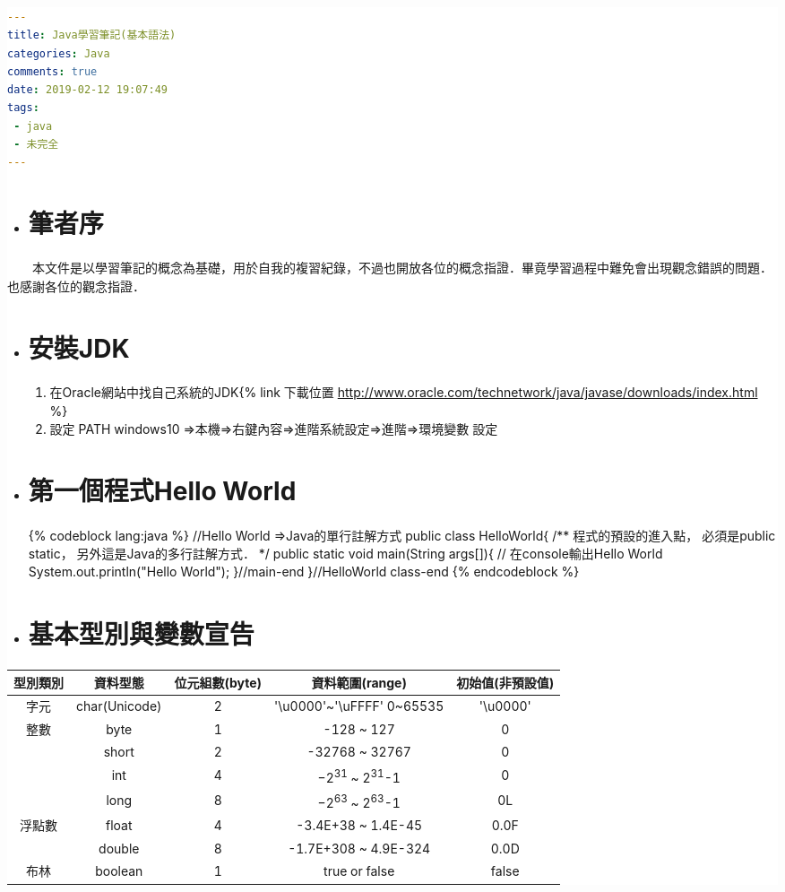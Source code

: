 ```yaml
---
title: Java學習筆記(基本語法)
categories: Java
comments: true
date: 2019-02-12 19:07:49
tags:
 - java
 - 未完全
---
```


+ # 筆者序 #
　　本文件是以學習筆記的概念為基礎，用於自我的複習紀錄，不過也開放各位的概念指證．畢竟學習過程中難免會出現觀念錯誤的問題．也感謝各位的觀念指證．


+ # 安裝JDK #
    1. 在Oracle網站中找自己系統的JDK{% link 下載位置 http://www.oracle.com/technetwork/java/javase/downloads/index.html %}
    2. 設定 PATH windows10 =>本機=>右鍵內容=>進階系統設定=>進階=>環境變數 設定
    
+ # 第一個程式Hello World #
    
    {% codeblock lang:java %}
    //Hello World =>Java的單行註解方式
    public class HelloWorld{
        /** 
            程式的預設的進入點，
            必須是public static，
            另外這是Java的多行註解方式．
        */
        public static void main(String args[]){
            // 在console輸出Hello World
            System.out.println("Hello World");
        }//main-end
     }//HelloWorld class-end
     {% endcodeblock %}
    
+ # 基本型別與變數宣告 #
    
    
| 型別類別 | 資料型態 | 位元組數(byte)   | 資料範圍(range)       | 初始值(非預設值)    |
| :------: | :------: | :--------------: | :-------------------: | :-------: |
| 字元 | char(Unicode) | 2 | '\u0000'~'\uFFFF' 0~65535 | '\u0000' |
| 整數 | byte | 1 | -128 ~ 127 | 0 |
| | short | 2 | -32768 ~ 32767 | 0 |
| | int | 4 | $-2^{31}$ ~ $2^{31}$-1 | 0 |
| | long | 8 | $-2^{63}$ ~ $2^{63}$-1 | 0L |
| 浮點數 | float | 4 | -3.4E+38 ~ 1.4E-45 | 0.0F|
| | double | 8 | -1.7E+308 ~ 4.9E-324 | 0.0D |
| 布林 | boolean | 1 | true or false | false |
